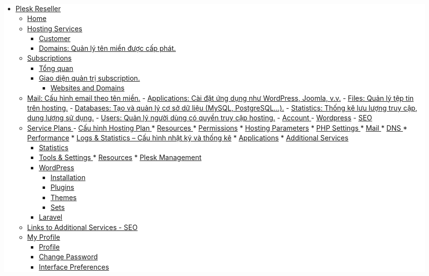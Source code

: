 

- [Plesk Reseller  ](#plesk-reseller)
   * [Home ](#home)
   * [Hosting Services ](#hosting-services)
      + [Customer ](#customer)
      + [Domains: Quản lý tên miền được cấp phát.](#domains-qun-lý-tên-min-c-cp-phát)
   * [Subscriptions](#subscriptions)
      + [Tổng quan ](#tng-quan)
      + [Giao diện quản trị subscription. ](#giao-din-qun-tr-subscription)
         - [Websites and Domains ](#websites-and-domains)
   * [Mail: Cấu hình email theo tên miền.](#mail-cu-hình-email-theo-tên-min)
         - [Applications: Cài đặt ứng dụng như WordPress, Joomla, v.v.](#applications-cài-t-ng-dng-nh-wordpress-joomla-vv)
         - [Files: Quản lý tệp tin trên hosting.](#files-qun-lý-tp-tin-trên-hosting)
         - [Databases: Tạo và quản lý cơ sở dữ liệu (MySQL, PostgreSQL...).](#databases-to-và-qun-lý-c-s-d-liu-mysql-postgresql)
         - [Statistics: Thống kê lưu lượng truy cập, dung lượng sử dụng.](#statistics-thng-kê-lu-lng-truy-cp-dung-lng-s-dng)
         - [Users: Quản lý người dùng có quyền truy cập hosting.](#users-qun-lý-ngi-dùng-có-quyn-truy-cp-hosting)
         - [Account ](#account)
         - [Wordpress](#wordpress)
         - [SEO ](#seo)
   * [Service Plans ](#service-plans)
         - [Cấu hình Hosting Plan ](#cu-hình-hosting-plan)
            * [Resources ](#resources)
            * [Permissions](#permissions)
            * [Hosting Parameters](#hosting-parameters)
            * [PHP Settings ](#php-settings)
            * [Mail ](#mail)
            * [DNS ](#dns)
            * [Performance](#performance)
            * [Logs & Statistics – Cấu hình nhật ký và thống kê](#logs-statistics-cu-hình-nht-ký-và-thng-kê)
            * [Applications](#applications)
            * [Additional Services](#additional-services)
      + [Statistics](#statistics)
      + [Tools & Settings  ](#tools-settings)
            * [Resources](#resources-1)
            * [Plesk Management](#plesk-management)
      + [WordPress ](#wordpress-1)
         - [Installation](#installation)
         - [Plugins](#plugins)
         - [Themes](#themes)
         - [Sets](#sets)
      + [Laravel](#laravel)
   * [Links to Additional Services - SEO](#links-to-additional-services-seo)
   * [My Profile ](#my-profile)
      + [Profile ](#profile)
      + [Change Password](#change-password)
      + [Interface Preferences](#interface-preferences)
